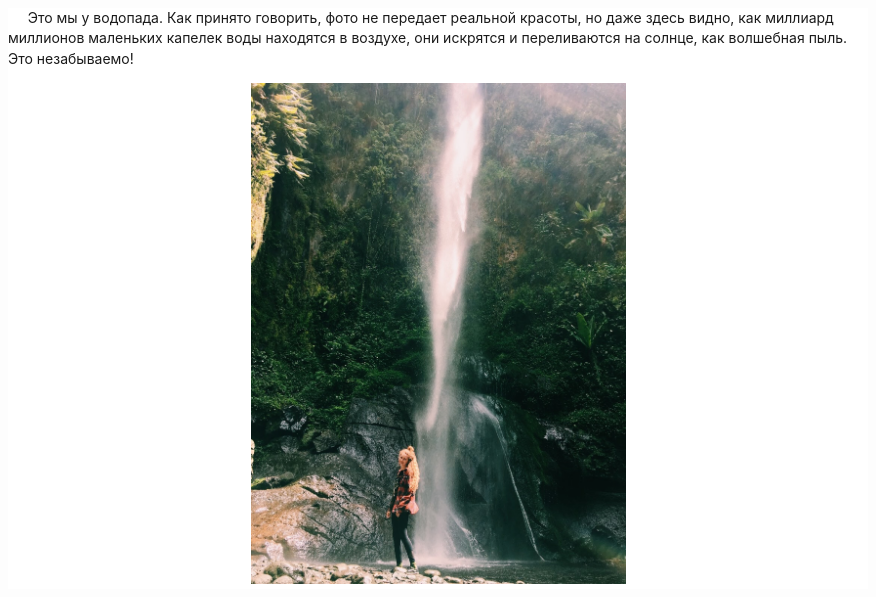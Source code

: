 &nbsp;&nbsp;&nbsp;&nbsp; Это мы у водопада. Как принято говорить, фото не передает реальной красоты, но даже здесь видно, как миллиард миллионов маленьких капелек воды находятся в воздухе, они искрятся и переливаются на солнце, как волшебная пыль. Это незабываемо!

<center>
<img width="375" src="/assets/img/arusha/waterfall4.jpg">